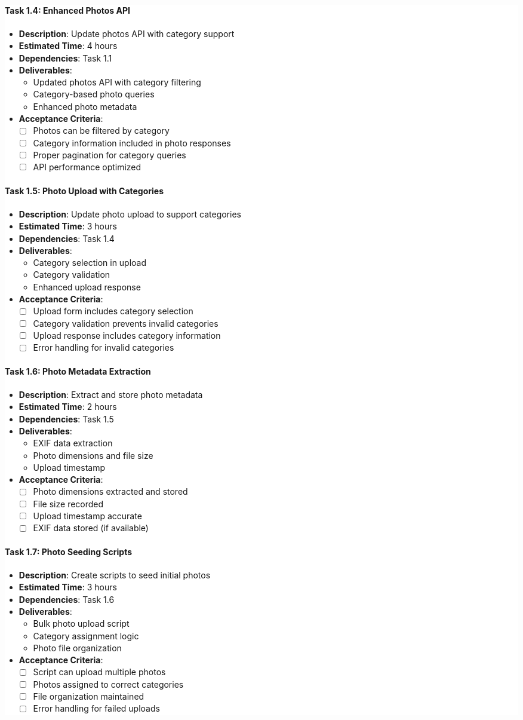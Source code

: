 #### **Task 1.4: Enhanced Photos API**
- **Description**: Update photos API with category support
- **Estimated Time**: 4 hours
- **Dependencies**: Task 1.1
- **Deliverables**: 
  - Updated photos API with category filtering
  - Category-based photo queries
  - Enhanced photo metadata
- **Acceptance Criteria**:
  - [ ] Photos can be filtered by category
  - [ ] Category information included in photo responses
  - [ ] Proper pagination for category queries
  - [ ] API performance optimized

#### **Task 1.5: Photo Upload with Categories**
- **Description**: Update photo upload to support categories
- **Estimated Time**: 3 hours
- **Dependencies**: Task 1.4
- **Deliverables**: 
  - Category selection in upload
  - Category validation
  - Enhanced upload response
- **Acceptance Criteria**:
  - [ ] Upload form includes category selection
  - [ ] Category validation prevents invalid categories
  - [ ] Upload response includes category information
  - [ ] Error handling for invalid categories

#### **Task 1.6: Photo Metadata Extraction**
- **Description**: Extract and store photo metadata
- **Estimated Time**: 2 hours
- **Dependencies**: Task 1.5
- **Deliverables**: 
  - EXIF data extraction
  - Photo dimensions and file size
  - Upload timestamp
- **Acceptance Criteria**:
  - [ ] Photo dimensions extracted and stored
  - [ ] File size recorded
  - [ ] Upload timestamp accurate
  - [ ] EXIF data stored (if available)

#### **Task 1.7: Photo Seeding Scripts**
- **Description**: Create scripts to seed initial photos
- **Estimated Time**: 3 hours
- **Dependencies**: Task 1.6
- **Deliverables**: 
  - Bulk photo upload script
  - Category assignment logic
  - Photo file organization
- **Acceptance Criteria**:
  - [ ] Script can upload multiple photos
  - [ ] Photos assigned to correct categories
  - [ ] File organization maintained
  - [ ] Error handling for failed uploads
